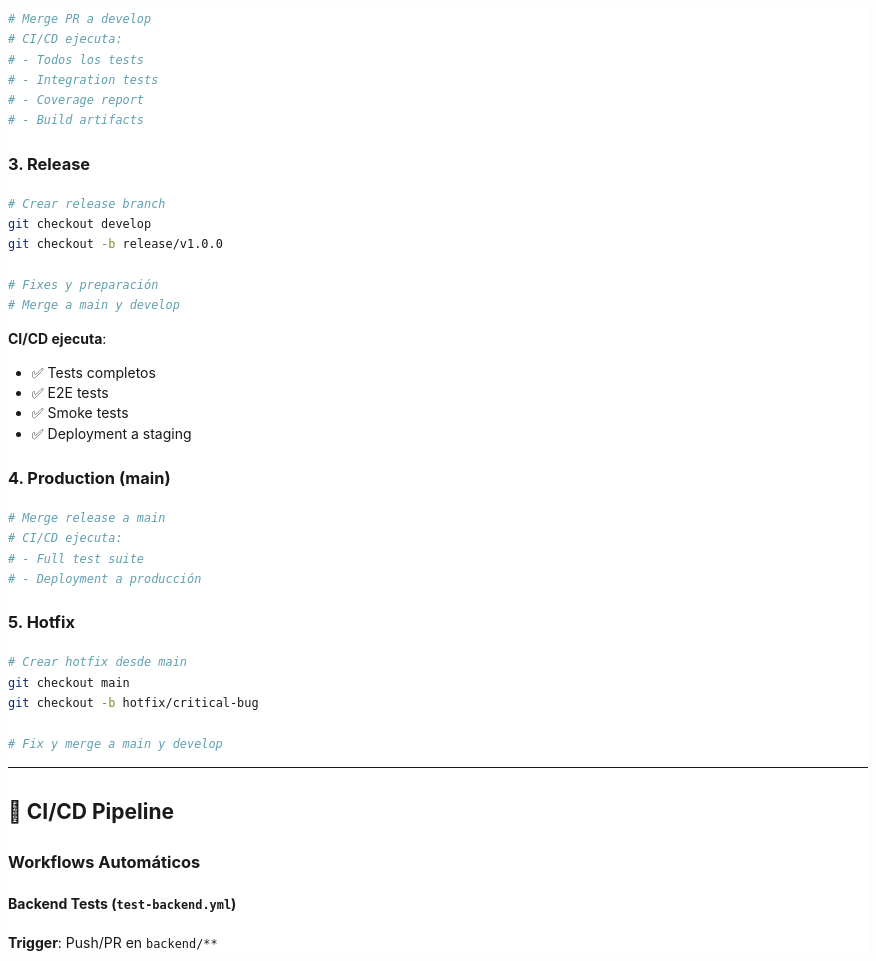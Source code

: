 ```bash
# Merge PR a develop
# CI/CD ejecuta:
# - Todos los tests
# - Integration tests
# - Coverage report
# - Build artifacts
```

### 3. Release

```bash
# Crear release branch
git checkout develop
git checkout -b release/v1.0.0

# Fixes y preparación
# Merge a main y develop
```

**CI/CD ejecuta**:
- ✅ Tests completos
- ✅ E2E tests
- ✅ Smoke tests
- ✅ Deployment a staging

### 4. Production (main)

```bash
# Merge release a main
# CI/CD ejecuta:
# - Full test suite
# - Deployment a producción
```

### 5. Hotfix

```bash
# Crear hotfix desde main
git checkout main
git checkout -b hotfix/critical-bug

# Fix y merge a main y develop
```

---

## 🔄 CI/CD Pipeline

### Workflows Automáticos

#### Backend Tests (`test-backend.yml`)

**Trigger**: Push/PR en `backend/**`

